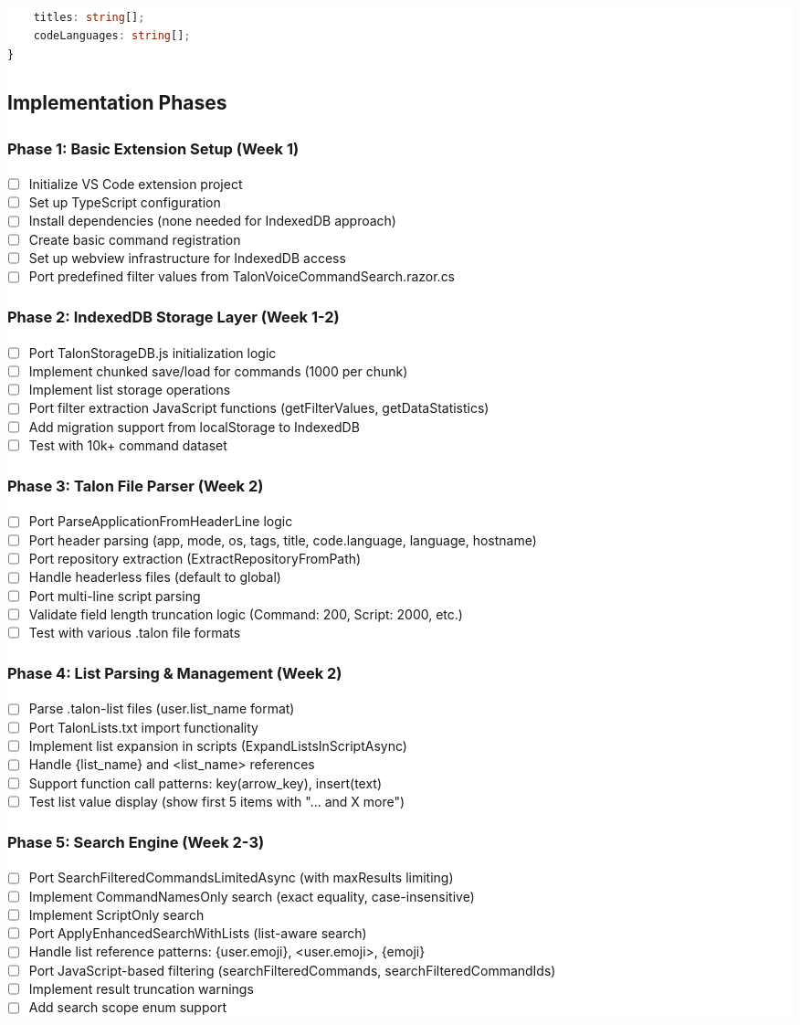 ```typescript
    titles: string[];
    codeLanguages: string[];
}
```

## Implementation Phases

### Phase 1: Basic Extension Setup (Week 1)
- [ ] Initialize VS Code extension project
- [ ] Set up TypeScript configuration
- [ ] Install dependencies (none needed for IndexedDB approach)
- [ ] Create basic command registration
- [ ] Set up webview infrastructure for IndexedDB access
- [ ] Port predefined filter values from TalonVoiceCommandSearch.razor.cs

### Phase 2: IndexedDB Storage Layer (Week 1-2)
- [ ] Port TalonStorageDB.js initialization logic
- [ ] Implement chunked save/load for commands (1000 per chunk)
- [ ] Implement list storage operations
- [ ] Port filter extraction JavaScript functions (getFilterValues, getDataStatistics)
- [ ] Add migration support from localStorage to IndexedDB
- [ ] Test with 10k+ command dataset

### Phase 3: Talon File Parser (Week 2)
- [ ] Port ParseApplicationFromHeaderLine logic
- [ ] Port header parsing (app, mode, os, tags, title, code.language, language, hostname)
- [ ] Port repository extraction (ExtractRepositoryFromPath)
- [ ] Handle headerless files (default to global)
- [ ] Port multi-line script parsing
- [ ] Validate field length truncation logic (Command: 200, Script: 2000, etc.)
- [ ] Test with various .talon file formats

### Phase 4: List Parsing & Management (Week 2)
- [ ] Parse .talon-list files (user.list_name format)
- [ ] Port TalonLists.txt import functionality
- [ ] Implement list expansion in scripts (ExpandListsInScriptAsync)
- [ ] Handle {list_name} and <list_name> references
- [ ] Support function call patterns: key(arrow_key), insert(text)
- [ ] Test list value display (show first 5 items with "... and X more")

### Phase 5: Search Engine (Week 2-3)
- [ ] Port SearchFilteredCommandsLimitedAsync (with maxResults limiting)
- [ ] Implement CommandNamesOnly search (exact equality, case-insensitive)
- [ ] Implement ScriptOnly search
- [ ] Port ApplyEnhancedSearchWithLists (list-aware search)
- [ ] Handle list reference patterns: {user.emoji}, <user.emoji>, {emoji}
- [ ] Port JavaScript-based filtering (searchFilteredCommands, searchFilteredCommandIds)
- [ ] Implement result truncation warnings
- [ ] Add search scope enum support
